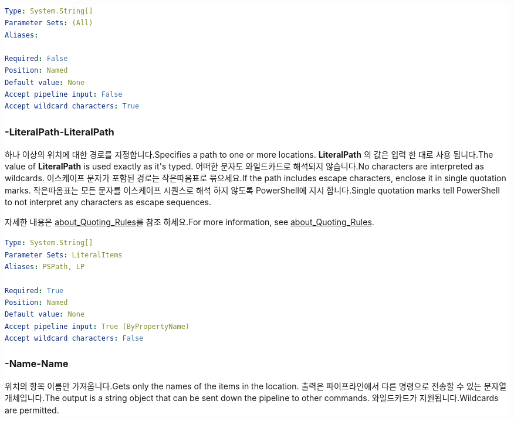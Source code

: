 ```yaml
Type: System.String[]
Parameter Sets: (All)
Aliases:

Required: False
Position: Named
Default value: None
Accept pipeline input: False
Accept wildcard characters: True
```

### <span data-ttu-id="e73a4-284">-LiteralPath</span><span class="sxs-lookup"><span data-stu-id="e73a4-284">-LiteralPath</span></span>

<span data-ttu-id="e73a4-285">하나 이상의 위치에 대한 경로를 지정합니다.</span><span class="sxs-lookup"><span data-stu-id="e73a4-285">Specifies a path to one or more locations.</span></span> <span data-ttu-id="e73a4-286">**LiteralPath** 의 값은 입력 한 대로 사용 됩니다.</span><span class="sxs-lookup"><span data-stu-id="e73a4-286">The value of **LiteralPath** is used exactly as it's typed.</span></span> <span data-ttu-id="e73a4-287">어떠한 문자도 와일드카드로 해석되지 않습니다.</span><span class="sxs-lookup"><span data-stu-id="e73a4-287">No characters are interpreted as wildcards.</span></span> <span data-ttu-id="e73a4-288">이스케이프 문자가 포함된 경로는 작은따옴표로 묶으세요.</span><span class="sxs-lookup"><span data-stu-id="e73a4-288">If the path includes escape characters, enclose it in single quotation marks.</span></span> <span data-ttu-id="e73a4-289">작은따옴표는 모든 문자를 이스케이프 시퀀스로 해석 하지 않도록 PowerShell에 지시 합니다.</span><span class="sxs-lookup"><span data-stu-id="e73a4-289">Single quotation marks tell PowerShell to not interpret any characters as escape sequences.</span></span>

<span data-ttu-id="e73a4-290">자세한 내용은 [about_Quoting_Rules](../Microsoft.Powershell.Core/About/about_Quoting_Rules.md)를 참조 하세요.</span><span class="sxs-lookup"><span data-stu-id="e73a4-290">For more information, see [about_Quoting_Rules](../Microsoft.Powershell.Core/About/about_Quoting_Rules.md).</span></span>

```yaml
Type: System.String[]
Parameter Sets: LiteralItems
Aliases: PSPath, LP

Required: True
Position: Named
Default value: None
Accept pipeline input: True (ByPropertyName)
Accept wildcard characters: False
```

### <span data-ttu-id="e73a4-291">-Name</span><span class="sxs-lookup"><span data-stu-id="e73a4-291">-Name</span></span>

<span data-ttu-id="e73a4-292">위치의 항목 이름만 가져옵니다.</span><span class="sxs-lookup"><span data-stu-id="e73a4-292">Gets only the names of the items in the location.</span></span> <span data-ttu-id="e73a4-293">출력은 파이프라인에서 다른 명령으로 전송할 수 있는 문자열 개체입니다.</span><span class="sxs-lookup"><span data-stu-id="e73a4-293">The output is a string object that can be sent down the pipeline to other commands.</span></span> <span data-ttu-id="e73a4-294">와일드카드가 지원됩니다.</span><span class="sxs-lookup"><span data-stu-id="e73a4-294">Wildcards are permitted.</span></span>
